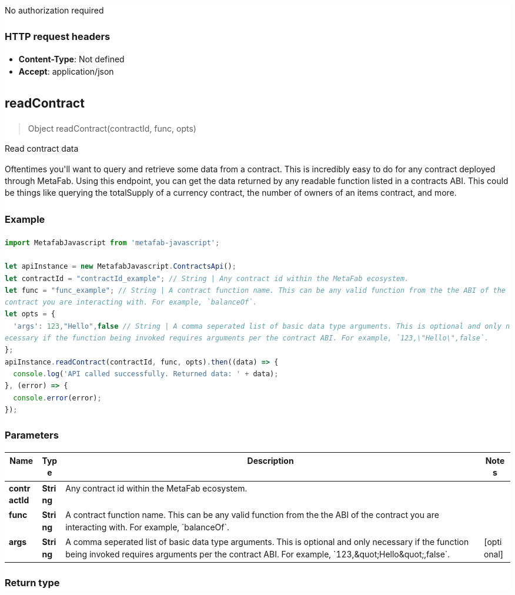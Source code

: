 No authorization required

### HTTP request headers

- **Content-Type**: Not defined
- **Accept**: application/json


## readContract

> Object readContract(contractId, func, opts)

Read contract data

Oftentimes you&#39;ll want to query and retrieve some data from a contract. This is incredibly easy to do for any contract deployed through MetaFab.  Using this endpoint, you can get the data returned by any readable function listed in a contracts ABI. This could be things like querying the totalSupply of a currency contract, the number of owners of an items contract, and more.

### Example

```javascript
import MetafabJavascript from 'metafab-javascript';

let apiInstance = new MetafabJavascript.ContractsApi();
let contractId = "contractId_example"; // String | Any contract id within the MetaFab ecosystem.
let func = "func_example"; // String | A contract function name. This can be any valid function from the the ABI of the contract you are interacting with. For example, `balanceOf`.
let opts = {
  'args': 123,"Hello",false // String | A comma seperated list of basic data type arguments. This is optional and only necessary if the function being invoked requires arguments per the contract ABI. For example, `123,\"Hello\",false`.
};
apiInstance.readContract(contractId, func, opts).then((data) => {
  console.log('API called successfully. Returned data: ' + data);
}, (error) => {
  console.error(error);
});

```

### Parameters


Name | Type | Description  | Notes
------------- | ------------- | ------------- | -------------
 **contractId** | **String**| Any contract id within the MetaFab ecosystem. | 
 **func** | **String**| A contract function name. This can be any valid function from the the ABI of the contract you are interacting with. For example, &#x60;balanceOf&#x60;. | 
 **args** | **String**| A comma seperated list of basic data type arguments. This is optional and only necessary if the function being invoked requires arguments per the contract ABI. For example, &#x60;123,\&quot;Hello\&quot;,false&#x60;. | [optional] 

### Return type
